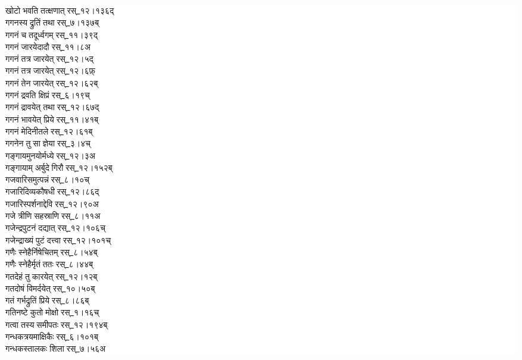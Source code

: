 खोटो भवति तत्क्षणात् रस्_१२।१३६द्  
गगनस्य द्रुतिं तथा रस्_७।१३७ब्  
गगनं च तदूर्ध्वगम् रस्_११।३९द्  
गगनं जारयेदादौ रस्_११।८अ  
गगनं तत्र जारयेत् रस्_१२।५द्  
गगनं तत्र जारयेत् रस्_१२।६फ़्  
गगनं तेन जारयेत् रस्_१२।६२ब्  
गगनं द्रवति क्षिप्रं रस्_६।१९च्  
गगनं द्रावयेत् तथा रस्_१२।६७द्  
गगनं भावयेत् प्रिये रस्_११।४१ब्  
गगनं मेदिनीतले रस्_१२।६१ब्  
गगनेन तु सा ज्ञेया रस्_३।४च्  
गङ्गायमुनयोर्मध्ये रस्_१२।३अ  
गङ्गायाम् अर्बुदे गिरौ रस्_१२।१५२ब्  
गजवारिसमुत्पन्नं रस्_८।१०च्  
गजारिदिव्यकौषधी रस्_१२।८६द्  
गजारिस्पर्शनाद्देवि रस्_१२।९०अ  
गजे त्रीणि सहस्राणि रस्_८।११अ  
गजेन्द्रपुटनं दद्यात् रस्_१२।१०६च्  
गजेन्द्राख्यं पुटं दत्त्वा रस्_१२।१०१च्  
गणैः स्नेहैर्निषेचितम् रस्_८।५४ब्  
गणैः स्नेहैर्मृतं ततः रस्_८।४४ब्  
गतदेहं तु कारयेत् रस्_१२।१२ब्  
गतदोषं विमर्दयेत् रस्_१०।५०ब्  
गतं गर्भद्रुतिं प्रिये रस्_८।८६ब्  
गतिनष्टे कुतो मोक्षो रस्_१।१६च्  
गत्वा तस्य समीपतः रस्_१२।१९४ब्  
गन्धकत्रयमाक्षिकैः रस्_६।१०१ब्  
गन्धकस्तालकः शिला रस्_७।५६अ  
